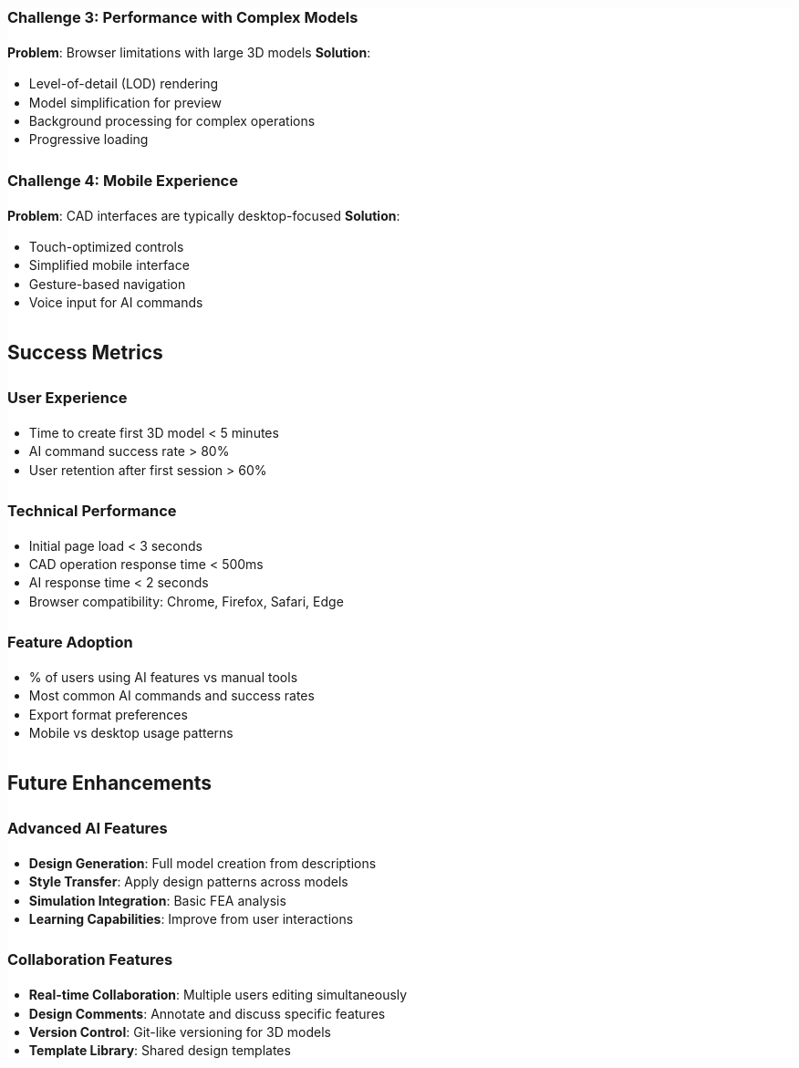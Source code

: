 ### Challenge 3: Performance with Complex Models
**Problem**: Browser limitations with large 3D models
**Solution**:
- Level-of-detail (LOD) rendering
- Model simplification for preview
- Background processing for complex operations
- Progressive loading

### Challenge 4: Mobile Experience
**Problem**: CAD interfaces are typically desktop-focused
**Solution**:
- Touch-optimized controls
- Simplified mobile interface
- Gesture-based navigation
- Voice input for AI commands

## Success Metrics

### User Experience
- Time to create first 3D model < 5 minutes
- AI command success rate > 80%
- User retention after first session > 60%

### Technical Performance
- Initial page load < 3 seconds
- CAD operation response time < 500ms
- AI response time < 2 seconds
- Browser compatibility: Chrome, Firefox, Safari, Edge

### Feature Adoption
- % of users using AI features vs manual tools
- Most common AI commands and success rates
- Export format preferences
- Mobile vs desktop usage patterns

## Future Enhancements

### Advanced AI Features
- **Design Generation**: Full model creation from descriptions
- **Style Transfer**: Apply design patterns across models
- **Simulation Integration**: Basic FEA analysis
- **Learning Capabilities**: Improve from user interactions

### Collaboration Features
- **Real-time Collaboration**: Multiple users editing simultaneously
- **Design Comments**: Annotate and discuss specific features
- **Version Control**: Git-like versioning for 3D models
- **Template Library**: Shared design templates
